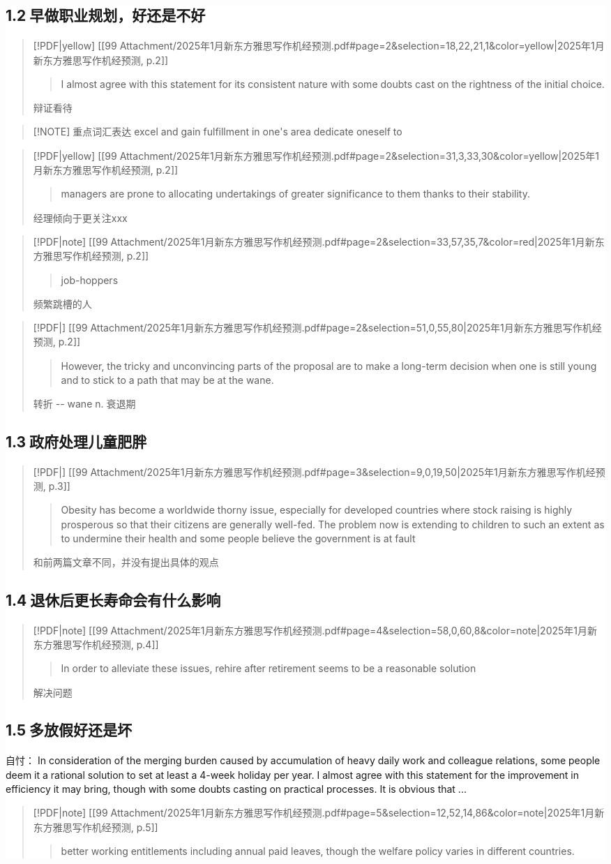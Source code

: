 ## 1.2 早做职业规划，好还是不好
> [!PDF|yellow] [[99 Attachment/2025年1月新东方雅思写作机经预测.pdf#page=2&selection=18,22,21,1&color=yellow\|2025年1月新东方雅思写作机经预测, p.2]]
> >  I almost agree with this statement for its consistent nature with some doubts cast on the rightness of the initial choice.
> 
> 辩证看待

> [!NOTE] 重点词汇表达
> excel and gain fulfillment in one's area
> dedicate oneself to

> [!PDF|yellow] [[99 Attachment/2025年1月新东方雅思写作机经预测.pdf#page=2&selection=31,3,33,30&color=yellow\|2025年1月新东方雅思写作机经预测, p.2]]
> >  managers are prone to allocating undertakings of greater significance to them thanks to their stability.
> 
> 经理倾向于更关注xxx

> [!PDF|note] [[99 Attachment/2025年1月新东方雅思写作机经预测.pdf#page=2&selection=33,57,35,7&color=red\|2025年1月新东方雅思写作机经预测, p.2]]
> >  job-hoppers
> 
> 频繁跳槽的人

> [!PDF|] [[99 Attachment/2025年1月新东方雅思写作机经预测.pdf#page=2&selection=51,0,55,80\|2025年1月新东方雅思写作机经预测, p.2]]
> > However, the tricky and unconvincing parts of the proposal are to make a long-term decision when one is still young and to stick to a path that may be at the wane.
> 
> 转折 -- wane n. 衰退期
## 1.3 政府处理儿童肥胖
> [!PDF|] [[99 Attachment/2025年1月新东方雅思写作机经预测.pdf#page=3&selection=9,0,19,50\|2025年1月新东方雅思写作机经预测, p.3]]
> > Obesity has become a worldwide thorny issue, especially for developed countries where stock raising is highly prosperous so that their citizens are generally well-fed. The problem now is extending to children to such an extent as to undermine their health and some people believe the government is at fault
> 
> 和前两篇文章不同，并没有提出具体的观点

## 1.4 退休后更长寿命会有什么影响
> [!PDF|note] [[99 Attachment/2025年1月新东方雅思写作机经预测.pdf#page=4&selection=58,0,60,8&color=note\|2025年1月新东方雅思写作机经预测, p.4]]
> > In order to alleviate these issues, rehire after retirement seems to be a reasonable solution
> 
> 解决问题
## 1.5 多放假好还是坏
自忖：
In consideration of  the merging burden caused by accumulation of heavy daily work and colleague relations, some people deem it a rational solution to set at least a 4-week holiday per year. I almost agree with this statement for the improvement in efficiency it may bring, though with some doubts casting on practical processes. 
It is obvious that ...
> [!PDF|note] [[99 Attachment/2025年1月新东方雅思写作机经预测.pdf#page=5&selection=12,52,14,86&color=note\|2025年1月新东方雅思写作机经预测, p.5]]
> > better working entitlements including annual paid leaves, though the welfare policy varies in different countries.
> 
> 
